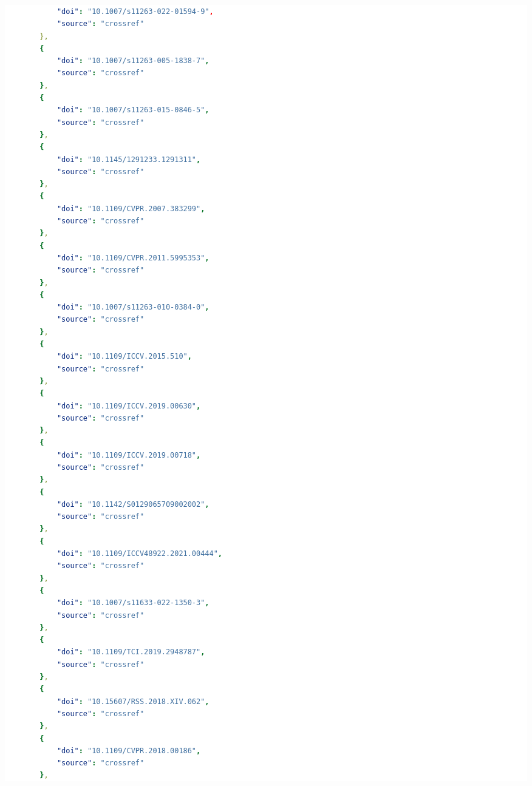 ```yaml
            "doi": "10.1007/s11263-022-01594-9",
            "source": "crossref"
        },
        {
            "doi": "10.1007/s11263-005-1838-7",
            "source": "crossref"
        },
        {
            "doi": "10.1007/s11263-015-0846-5",
            "source": "crossref"
        },
        {
            "doi": "10.1145/1291233.1291311",
            "source": "crossref"
        },
        {
            "doi": "10.1109/CVPR.2007.383299",
            "source": "crossref"
        },
        {
            "doi": "10.1109/CVPR.2011.5995353",
            "source": "crossref"
        },
        {
            "doi": "10.1007/s11263-010-0384-0",
            "source": "crossref"
        },
        {
            "doi": "10.1109/ICCV.2015.510",
            "source": "crossref"
        },
        {
            "doi": "10.1109/ICCV.2019.00630",
            "source": "crossref"
        },
        {
            "doi": "10.1109/ICCV.2019.00718",
            "source": "crossref"
        },
        {
            "doi": "10.1142/S0129065709002002",
            "source": "crossref"
        },
        {
            "doi": "10.1109/ICCV48922.2021.00444",
            "source": "crossref"
        },
        {
            "doi": "10.1007/s11633-022-1350-3",
            "source": "crossref"
        },
        {
            "doi": "10.1109/TCI.2019.2948787",
            "source": "crossref"
        },
        {
            "doi": "10.15607/RSS.2018.XIV.062",
            "source": "crossref"
        },
        {
            "doi": "10.1109/CVPR.2018.00186",
            "source": "crossref"
        },
```
